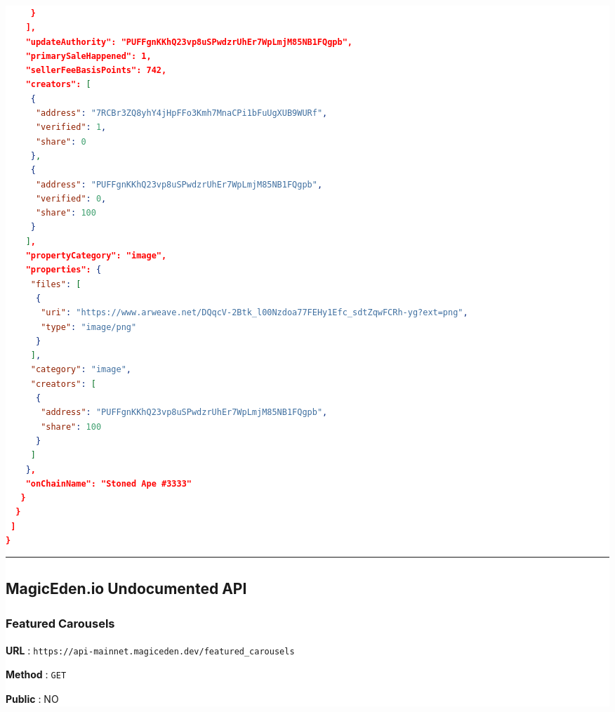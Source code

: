 ```json
     }
    ],
    "updateAuthority": "PUFFgnKKhQ23vp8uSPwdzrUhEr7WpLmjM85NB1FQgpb",
    "primarySaleHappened": 1,
    "sellerFeeBasisPoints": 742,
    "creators": [
     {
      "address": "7RCBr3ZQ8yhY4jHpFFo3Kmh7MnaCPi1bFuUgXUB9WURf",
      "verified": 1,
      "share": 0
     },
     {
      "address": "PUFFgnKKhQ23vp8uSPwdzrUhEr7WpLmjM85NB1FQgpb",
      "verified": 0,
      "share": 100
     }
    ],
    "propertyCategory": "image",
    "properties": {
     "files": [
      {
       "uri": "https://www.arweave.net/DQqcV-2Btk_l00Nzdoa77FEHy1Efc_sdtZqwFCRh-yg?ext=png",
       "type": "image/png"
      }
     ],
     "category": "image",
     "creators": [
      {
       "address": "PUFFgnKKhQ23vp8uSPwdzrUhEr7WpLmjM85NB1FQgpb",
       "share": 100
      }
     ]
    },
    "onChainName": "Stoned Ape #3333"
   }
  }
 ]
}
```

---

## MagicEden.io Undocumented API

### Featured Carousels

**URL** : `https://api-mainnet.magiceden.dev/featured_carousels`

**Method** : `GET`

**Public** : NO

